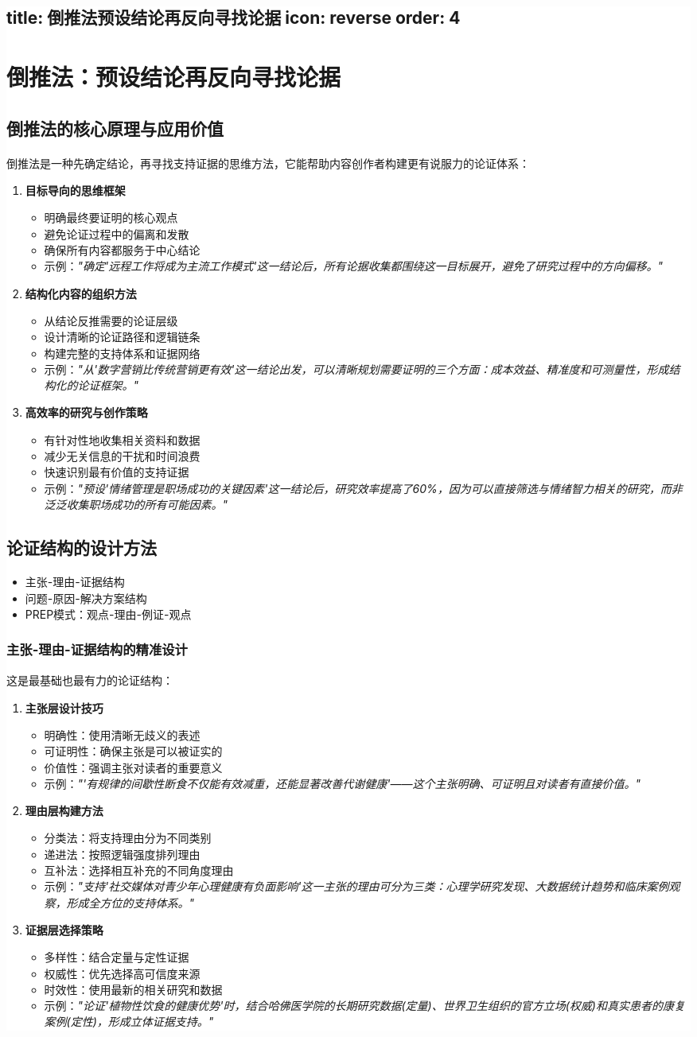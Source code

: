 title: 倒推法预设结论再反向寻找论据
icon: reverse
order: 4
---

# 倒推法：预设结论再反向寻找论据

## 倒推法的核心原理与应用价值

倒推法是一种先确定结论，再寻找支持证据的思维方法，它能帮助内容创作者构建更有说服力的论证体系：

1. **目标导向的思维框架**
   - 明确最终要证明的核心观点
   - 避免论证过程中的偏离和发散
   - 确保所有内容都服务于中心结论
   - 示例：*"确定'远程工作将成为主流工作模式'这一结论后，所有论据收集都围绕这一目标展开，避免了研究过程中的方向偏移。"*

2. **结构化内容的组织方法**
   - 从结论反推需要的论证层级
   - 设计清晰的论证路径和逻辑链条
   - 构建完整的支持体系和证据网络
   - 示例：*"从'数字营销比传统营销更有效'这一结论出发，可以清晰规划需要证明的三个方面：成本效益、精准度和可测量性，形成结构化的论证框架。"*

3. **高效率的研究与创作策略**
   - 有针对性地收集相关资料和数据
   - 减少无关信息的干扰和时间浪费
   - 快速识别最有价值的支持证据
   - 示例：*"预设'情绪管理是职场成功的关键因素'这一结论后，研究效率提高了60%，因为可以直接筛选与情绪智力相关的研究，而非泛泛收集职场成功的所有可能因素。"*

## 论证结构的设计方法

- 主张-理由-证据结构
- 问题-原因-解决方案结构
- PREP模式：观点-理由-例证-观点

### 主张-理由-证据结构的精准设计

这是最基础也最有力的论证结构：

1. **主张层设计技巧**
   - 明确性：使用清晰无歧义的表述
   - 可证明性：确保主张是可以被证实的
   - 价值性：强调主张对读者的重要意义
   - 示例：*"'有规律的间歇性断食不仅能有效减重，还能显著改善代谢健康'——这个主张明确、可证明且对读者有直接价值。"*

2. **理由层构建方法**
   - 分类法：将支持理由分为不同类别
   - 递进法：按照逻辑强度排列理由
   - 互补法：选择相互补充的不同角度理由
   - 示例：*"支持'社交媒体对青少年心理健康有负面影响'这一主张的理由可分为三类：心理学研究发现、大数据统计趋势和临床案例观察，形成全方位的支持体系。"*

3. **证据层选择策略**
   - 多样性：结合定量与定性证据
   - 权威性：优先选择高可信度来源
   - 时效性：使用最新的相关研究和数据
   - 示例：*"论证'植物性饮食的健康优势'时，结合哈佛医学院的长期研究数据(定量)、世界卫生组织的官方立场(权威)和真实患者的康复案例(定性)，形成立体证据支持。"*
